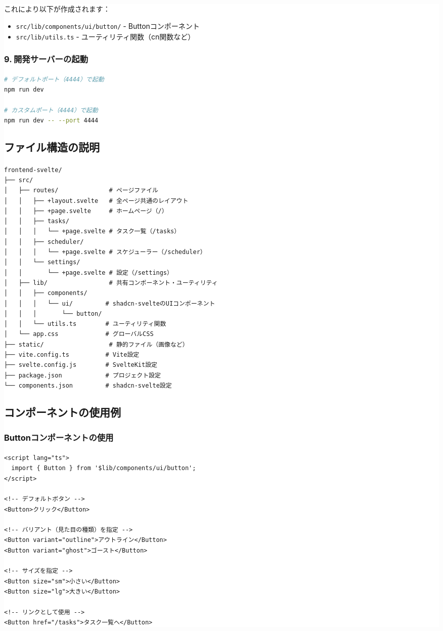 これにより以下が作成されます：
- `src/lib/components/ui/button/` - Buttonコンポーネント
- `src/lib/utils.ts` - ユーティリティ関数（cn関数など）

### 9. 開発サーバーの起動

```bash
# デフォルトポート（4444）で起動
npm run dev

# カスタムポート（4444）で起動
npm run dev -- --port 4444
```

## ファイル構造の説明

```
frontend-svelte/
├── src/
│   ├── routes/              # ページファイル
│   │   ├── +layout.svelte   # 全ページ共通のレイアウト
│   │   ├── +page.svelte     # ホームページ（/）
│   │   ├── tasks/
│   │   │   └── +page.svelte # タスク一覧（/tasks）
│   │   ├── scheduler/
│   │   │   └── +page.svelte # スケジューラー（/scheduler）
│   │   └── settings/
│   │       └── +page.svelte # 設定（/settings）
│   ├── lib/                 # 共有コンポーネント・ユーティリティ
│   │   ├── components/
│   │   │   └── ui/         # shadcn-svelteのUIコンポーネント
│   │   │       └── button/
│   │   └── utils.ts        # ユーティリティ関数
│   └── app.css             # グローバルCSS
├── static/                  # 静的ファイル（画像など）
├── vite.config.ts          # Vite設定
├── svelte.config.js        # SvelteKit設定
├── package.json            # プロジェクト設定
└── components.json         # shadcn-svelte設定
```

## コンポーネントの使用例

### Buttonコンポーネントの使用

```svelte
<script lang="ts">
  import { Button } from '$lib/components/ui/button';
</script>

<!-- デフォルトボタン -->
<Button>クリック</Button>

<!-- バリアント（見た目の種類）を指定 -->
<Button variant="outline">アウトライン</Button>
<Button variant="ghost">ゴースト</Button>

<!-- サイズを指定 -->
<Button size="sm">小さい</Button>
<Button size="lg">大きい</Button>

<!-- リンクとして使用 -->
<Button href="/tasks">タスク一覧へ</Button>
```
